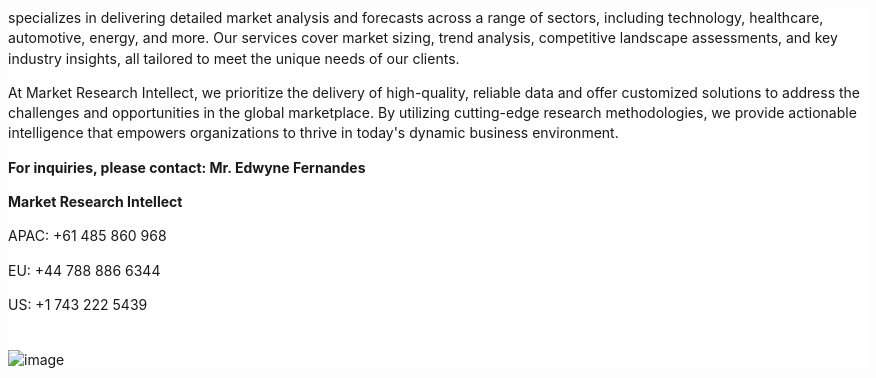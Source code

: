 specializes in delivering detailed market analysis and forecasts across a range of sectors, including technology, healthcare, automotive, energy, and more. Our services cover market sizing, trend analysis, competitive landscape assessments, and key industry insights, all tailored to meet the unique needs of our clients.</p><p>At Market Research Intellect, we prioritize the delivery of high-quality, reliable data and offer customized solutions to address the challenges and opportunities in the global marketplace. By utilizing cutting-edge research methodologies, we provide actionable intelligence that empowers organizations to thrive in today's dynamic business environment.</p><p><strong>For inquiries, please contact: Mr. Edwyne Fernandes</strong></p><p><strong>Market Research Intellect</strong></p><p>APAC: +61 485 860 968</p><p>EU: +44 788 886 6344</p><p>US: +1 743 222 5439</p></div><div class="article-main__content" data-test-id="publishing-text-block">&nbsp;</div>
![image](https://github.com/user-attachments/assets/73e00327-b613-4dfc-87ef-250b114e4c74)
